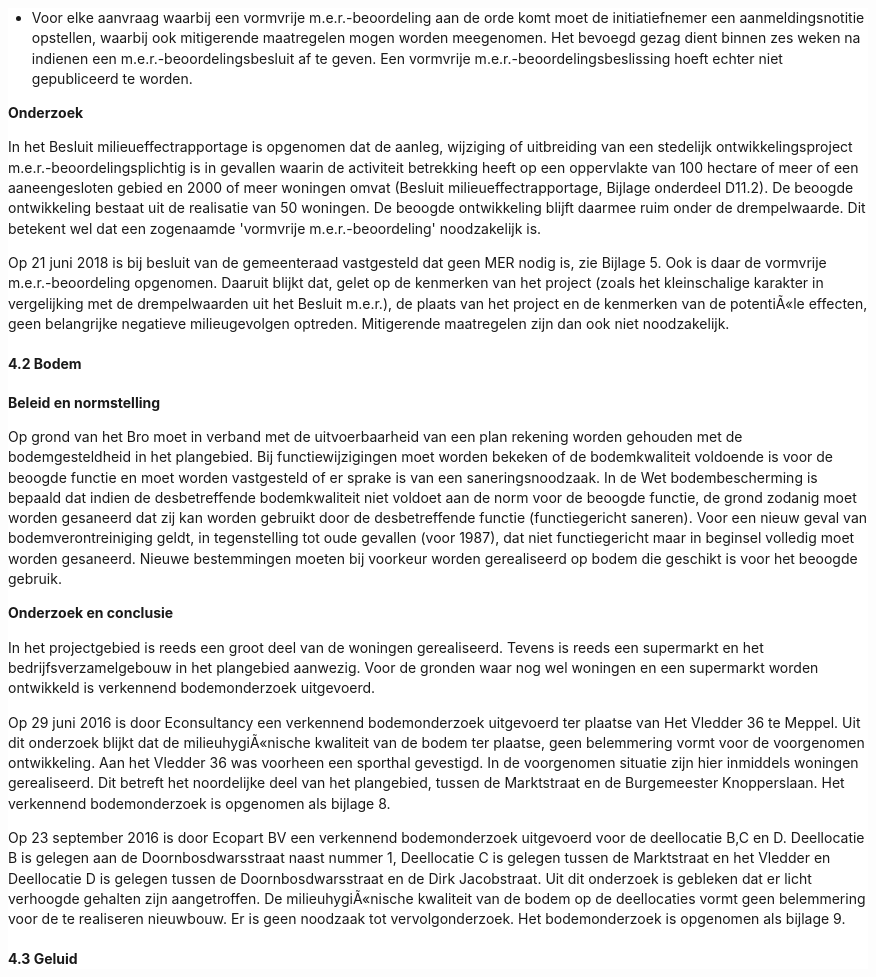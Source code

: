 * Voor elke aanvraag waarbij een vormvrije m.e.r.\-beoordeling aan de orde komt moet de initiatiefnemer een aanmeldingsnotitie opstellen, waarbij ook mitigerende maatregelen mogen worden meegenomen. Het bevoegd gezag dient binnen zes weken na indienen een m.e.r.\-beoordelingsbesluit af te geven. Een vormvrije m.e.r.\-beoordelingsbeslissing hoeft echter niet gepubliceerd te worden.

**Onderzoek**

In het Besluit milieueffectrapportage is opgenomen dat de aanleg, wijziging of uitbreiding van een stedelijk ontwikkelingsproject m.e.r.\-beoordelingsplichtig is in gevallen waarin de activiteit betrekking heeft op een oppervlakte van 100 hectare of meer of een aaneengesloten gebied en 2000 of meer woningen omvat (Besluit milieueffectrapportage, Bijlage onderdeel D11\.2\). De beoogde ontwikkeling bestaat uit de realisatie van 50 woningen. De beoogde ontwikkeling blijft daarmee ruim onder de drempelwaarde. Dit betekent wel dat een zogenaamde 'vormvrije m.e.r.\-beoordeling' noodzakelijk is.

Op 21 juni 2018 is bij besluit van de gemeenteraad vastgesteld dat geen MER nodig is, zie Bijlage 5. Ook is daar de vormvrije m.e.r.\-beoordeling opgenomen. Daaruit blijkt dat, gelet op de kenmerken van het project (zoals het kleinschalige karakter in vergelijking met de drempelwaarden uit het Besluit m.e.r.), de plaats van het project en de kenmerken van de potentiÃ«le effecten, geen belangrijke negatieve milieugevolgen optreden. Mitigerende maatregelen zijn dan ook niet noodzakelijk.

#### 4\.2 Bodem

**Beleid en normstelling**

Op grond van het Bro moet in verband met de uitvoerbaarheid van een plan rekening worden gehouden met de bodemgesteldheid in het plangebied. Bij functiewijzigingen moet worden bekeken of de bodemkwaliteit voldoende is voor de beoogde functie en moet worden vastgesteld of er sprake is van een saneringsnoodzaak. In de Wet bodembescherming is bepaald dat indien de desbetreffende bodemkwaliteit niet voldoet aan de norm voor de beoogde functie, de grond zodanig moet worden gesaneerd dat zij kan worden gebruikt door de desbetreffende functie (functiegericht saneren). Voor een nieuw geval van bodemverontreiniging geldt, in tegenstelling tot oude gevallen (voor 1987\), dat niet functiegericht maar in beginsel volledig moet worden gesaneerd. Nieuwe bestemmingen moeten bij voorkeur worden gerealiseerd op bodem die geschikt is voor het beoogde gebruik.

**Onderzoek en conclusie**

In het projectgebied is reeds een groot deel van de woningen gerealiseerd. Tevens is reeds een supermarkt en het bedrijfsverzamelgebouw in het plangebied aanwezig. Voor de gronden waar nog wel woningen en een supermarkt worden ontwikkeld is verkennend bodemonderzoek uitgevoerd.

Op 29 juni 2016 is door Econsultancy een verkennend bodemonderzoek uitgevoerd ter plaatse van Het Vledder 36 te Meppel. Uit dit onderzoek blijkt dat de milieuhygiÃ«nische kwaliteit van de bodem ter plaatse, geen belemmering vormt voor de voorgenomen ontwikkeling. Aan het Vledder 36 was voorheen een sporthal gevestigd. In de voorgenomen situatie zijn hier inmiddels woningen gerealiseerd. Dit betreft het noordelijke deel van het plangebied, tussen de Marktstraat en de Burgemeester Knopperslaan. Het verkennend bodemonderzoek is opgenomen als bijlage 8.

Op 23 september 2016 is door Ecopart BV een verkennend bodemonderzoek uitgevoerd voor de deellocatie B,C en D. Deellocatie B is gelegen aan de Doornbosdwarsstraat naast nummer 1, Deellocatie C is gelegen tussen de Marktstraat en het Vledder en Deellocatie D is gelegen tussen de Doornbosdwarsstraat en de Dirk Jacobstraat. Uit dit onderzoek is gebleken dat er licht verhoogde gehalten zijn aangetroffen. De milieuhygiÃ«nische kwaliteit van de bodem op de deellocaties vormt geen belemmering voor de te realiseren nieuwbouw. Er is geen noodzaak tot vervolgonderzoek. Het bodemonderzoek is opgenomen als bijlage 9.

#### 4\.3 Geluid
